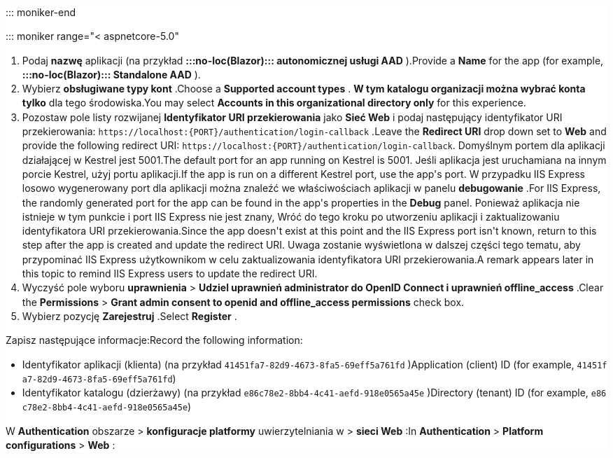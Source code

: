 ::: moniker-end

::: moniker range="< aspnetcore-5.0"

1. <span data-ttu-id="fce7c-132">Podaj **nazwę** aplikacji (na przykład **:::no-loc(Blazor)::: autonomicznej usługi AAD** ).</span><span class="sxs-lookup"><span data-stu-id="fce7c-132">Provide a **Name** for the app (for example, **:::no-loc(Blazor)::: Standalone AAD** ).</span></span>
1. <span data-ttu-id="fce7c-133">Wybierz **obsługiwane typy kont** .</span><span class="sxs-lookup"><span data-stu-id="fce7c-133">Choose a **Supported account types** .</span></span> <span data-ttu-id="fce7c-134">**W tym katalogu organizacji można wybrać konta tylko** dla tego środowiska.</span><span class="sxs-lookup"><span data-stu-id="fce7c-134">You may select **Accounts in this organizational directory only** for this experience.</span></span>
1. <span data-ttu-id="fce7c-135">Pozostaw pole listy rozwijanej **Identyfikator URI przekierowania** jako **Sieć Web** i podaj następujący identyfikator URI przekierowania: `https://localhost:{PORT}/authentication/login-callback` .</span><span class="sxs-lookup"><span data-stu-id="fce7c-135">Leave the **Redirect URI** drop down set to **Web** and provide the following redirect URI: `https://localhost:{PORT}/authentication/login-callback`.</span></span> <span data-ttu-id="fce7c-136">Domyślnym portem dla aplikacji działającej w Kestrel jest 5001.</span><span class="sxs-lookup"><span data-stu-id="fce7c-136">The default port for an app running on Kestrel is 5001.</span></span> <span data-ttu-id="fce7c-137">Jeśli aplikacja jest uruchamiana na innym porcie Kestrel, użyj portu aplikacji.</span><span class="sxs-lookup"><span data-stu-id="fce7c-137">If the app is run on a different Kestrel port, use the app's port.</span></span> <span data-ttu-id="fce7c-138">W przypadku IIS Express losowo wygenerowany port dla aplikacji można znaleźć we właściwościach aplikacji w panelu **debugowanie** .</span><span class="sxs-lookup"><span data-stu-id="fce7c-138">For IIS Express, the randomly generated port for the app can be found in the app's properties in the **Debug** panel.</span></span> <span data-ttu-id="fce7c-139">Ponieważ aplikacja nie istnieje w tym punkcie i port IIS Express nie jest znany, Wróć do tego kroku po utworzeniu aplikacji i zaktualizowaniu identyfikatora URI przekierowania.</span><span class="sxs-lookup"><span data-stu-id="fce7c-139">Since the app doesn't exist at this point and the IIS Express port isn't known, return to this step after the app is created and update the redirect URI.</span></span> <span data-ttu-id="fce7c-140">Uwaga zostanie wyświetlona w dalszej części tego tematu, aby przypominać IIS Express użytkownikom w celu zaktualizowania identyfikatora URI przekierowania.</span><span class="sxs-lookup"><span data-stu-id="fce7c-140">A remark appears later in this topic to remind IIS Express users to update the redirect URI.</span></span>
1. <span data-ttu-id="fce7c-141">Wyczyść pole wyboru **uprawnienia** > **Udziel uprawnień administrator do OpenID Connect i uprawnień offline_access** .</span><span class="sxs-lookup"><span data-stu-id="fce7c-141">Clear the **Permissions** > **Grant admin consent to openid and offline_access permissions** check box.</span></span>
1. <span data-ttu-id="fce7c-142">Wybierz pozycję **Zarejestruj** .</span><span class="sxs-lookup"><span data-stu-id="fce7c-142">Select **Register** .</span></span>

<span data-ttu-id="fce7c-143">Zapisz następujące informacje:</span><span class="sxs-lookup"><span data-stu-id="fce7c-143">Record the following information:</span></span>

* <span data-ttu-id="fce7c-144">Identyfikator aplikacji (klienta) (na przykład `41451fa7-82d9-4673-8fa5-69eff5a761fd` )</span><span class="sxs-lookup"><span data-stu-id="fce7c-144">Application (client) ID (for example, `41451fa7-82d9-4673-8fa5-69eff5a761fd`)</span></span>
* <span data-ttu-id="fce7c-145">Identyfikator katalogu (dzierżawy) (na przykład `e86c78e2-8bb4-4c41-aefd-918e0565a45e` )</span><span class="sxs-lookup"><span data-stu-id="fce7c-145">Directory (tenant) ID (for example, `e86c78e2-8bb4-4c41-aefd-918e0565a45e`)</span></span>

<span data-ttu-id="fce7c-146">W **Authentication** obszarze > **konfiguracje platformy** uwierzytelniania w > **sieci Web** :</span><span class="sxs-lookup"><span data-stu-id="fce7c-146">In **Authentication** > **Platform configurations** > **Web** :</span></span>
